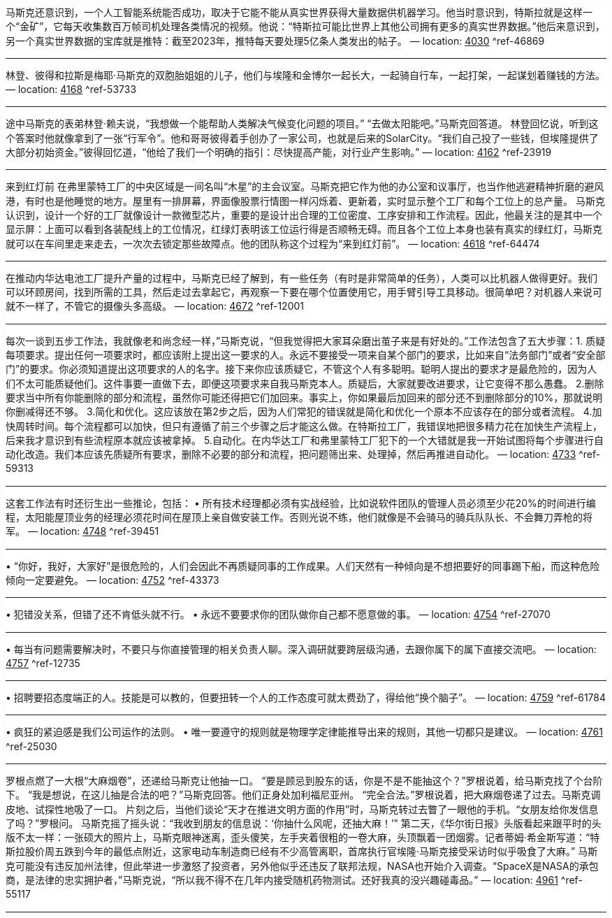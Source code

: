 马斯克还意识到，一个人工智能系统能否成功，取决于它能不能从真实世界获得大量数据供机器学习。他当时意识到，特斯拉就是这样一个“金矿”，它每天收集数百万帧司机处理各类情况的视频。他说：“特斯拉可能比世界上其他公司拥有更多的真实世界数据。”他后来意识到，另一个真实世界数据的宝库就是推特：截至2023年，推特每天要处理5亿条人类发出的帖子。 — location: [4030]() ^ref-46869

---
林登、彼得和拉斯是梅耶·马斯克的双胞胎姐姐的儿子，他们与埃隆和金博尔一起长大，一起骑自行车，一起打架，一起谋划着赚钱的方法。 — location: [4168]() ^ref-53733

---
途中马斯克的表弟林登·赖夫说，“我想做一个能帮助人类解决气候变化问题的项目。” “去做太阳能吧。”马斯克回答道。 林登回忆说，听到这个答案时他就像拿到了一张“行军令”。他和哥哥彼得着手创办了一家公司，也就是后来的SolarCity。“我们自己投了一些钱，但埃隆提供了大部分初始资金。”彼得回忆道，“他给了我们一个明确的指引：尽快提高产能，对行业产生影响。” — location: [4162]() ^ref-23919

---
来到红灯前 在弗里蒙特工厂的中央区域是一间名叫“木星”的主会议室。马斯克把它作为他的办公室和议事厅，也当作他逃避精神折磨的避风港，有时也是他睡觉的地方。屋里有一排屏幕，界面像股票行情图一样闪烁着、更新着，实时显示整个工厂和每个工位上的总产量。 马斯克认识到，设计一个好的工厂就像设计一款微型芯片，重要的是设计出合理的工位密度、工序安排和工作流程。因此，他最关注的是其中一个显示屏：上面可以看到各装配线上的工位情况，红绿灯表明该工位运行得是否顺畅无碍。而且各个工位上本身也装有真实的绿红灯，马斯克就可以在车间里走来走去，一次次去锁定那些故障点。他的团队称这个过程为“来到红灯前”。 — location: [4618]() ^ref-64474

---
在推动内华达电池工厂提升产量的过程中，马斯克已经了解到，有一些任务（有时是非常简单的任务），人类可以比机器人做得更好。我们可以环顾房间，找到所需的工具，然后走过去拿起它，再观察一下要在哪个位置使用它，用手臂引导工具移动。很简单吧？对机器人来说可就不一样了，不管它的摄像头多高级。 — location: [4672]() ^ref-12001

---
每次一谈到五步工作法，我就像老和尚念经一样，”马斯克说，“但我觉得把大家耳朵磨出茧子来是有好处的。”工作法包含了五大步骤：1. 质疑每项要求。提出任何一项要求时，都应该附上提出这一要求的人。永远不要接受一项来自某个部门的要求，比如来自“法务部门”或者“安全部门”的要求。你必须知道提出这项要求的人的名字。接下来你应该质疑它，不管这个人有多聪明。聪明人提出的要求才是最危险的，因为人们不太可能质疑他们。这件事要一直做下去，即便这项要求来自我马斯克本人。质疑后，大家就要改进要求，让它变得不那么愚蠢。 2.删除要求当中所有你能删除的部分和流程，虽然你可能还得把它们加回来。事实上，你如果最后加回来的部分还不到删除部分的10%，那就说明你删减得还不够。 3.简化和优化。这应该放在第2步之后，因为人们常犯的错误就是简化和优化一个原本不应该存在的部分或者流程。 4.加快周转时间。每个流程都可以加快，但只有遵循了前三个步骤之后才能这么做。在特斯拉工厂，我错误地把很多精力花在加快生产流程上，后来我才意识到有些流程原本就应该被拿掉。 5.自动化。在内华达工厂和弗里蒙特工厂犯下的一个大错就是我一开始试图将每个步骤进行自动化改造。我们本应该先质疑所有要求，删除不必要的部分和流程，把问题筛出来、处理掉，然后再推进自动化。 — location: [4733]() ^ref-59313

---
这套工作法有时还衍生出一些推论，包括： • 所有技术经理都必须有实战经验，比如说软件团队的管理人员必须至少花20%的时间进行编程，太阳能屋顶业务的经理必须花时间在屋顶上亲自做安装工作。否则光说不练，他们就像是不会骑马的骑兵队队长、不会舞刀弄枪的将军。 — location: [4748]() ^ref-39451

---
• “你好，我好，大家好”是很危险的，人们会因此不再质疑同事的工作成果。人们天然有一种倾向是不想把要好的同事踢下船，而这种危险倾向一定要避免。 — location: [4752]() ^ref-43373

---
• 犯错没关系，但错了还不肯低头就不行。 • 永远不要要求你的团队做你自己都不愿意做的事。 — location: [4754]() ^ref-27070

---
• 每当有问题需要解决时，不要只与你直接管理的相关负责人聊。深入调研就要跨层级沟通，去跟你属下的属下直接交流吧。 — location: [4757]() ^ref-12735

---
• 招聘要招态度端正的人。技能是可以教的，但要扭转一个人的工作态度可就太费劲了，得给他“换个脑子”。 — location: [4759]() ^ref-61784

---
• 疯狂的紧迫感是我们公司运作的法则。 • 唯一要遵守的规则就是物理学定律能推导出来的规则，其他一切都只是建议。 — location: [4761]() ^ref-25030

---
罗根点燃了一大根“大麻烟卷”，还递给马斯克让他抽一口。 “要是顾忌到股东的话，你是不是不能抽这个？”罗根说着，给马斯克找了个台阶下。 “我是想说，在这儿抽是合法的吧？”马斯克回答。他们正身处加利福尼亚州。 “完全合法。”罗根说着，把大麻烟卷递了过去。马斯克调皮地、试探性地吸了一口。 片刻之后，当他们谈论“天才在推进文明方面的作用”时，马斯克转过去瞥了一眼他的手机。“女朋友给你发信息了吗？”罗根问。 马斯克摇了摇头说：“我收到朋友的信息说：‘你抽什么风呢，还抽大麻！’” 第二天，《华尔街日报》头版看起来跟平时的头版不太一样：一张硕大的照片上，马斯克眼神迷离，歪头傻笑，左手夹着很粗的一卷大麻，头顶飘着一团烟雾。记者蒂姆·希金斯写道：“特斯拉股价周五跌到今年的最低点附近，这家电动车制造商已经有不少高管离职，首席执行官埃隆·马斯克接受采访时似乎吸食了大麻。” 马斯克可能没有违反加州法律，但此举进一步激怒了投资者，另外他似乎还违反了联邦法规，NASA也开始介入调查。“SpaceX是NASA的承包商，是法律的忠实拥护者，”马斯克说，“所以我不得不在几年内接受随机药物测试。还好我真的没兴趣碰毒品。” — location: [4961]() ^ref-55117

---